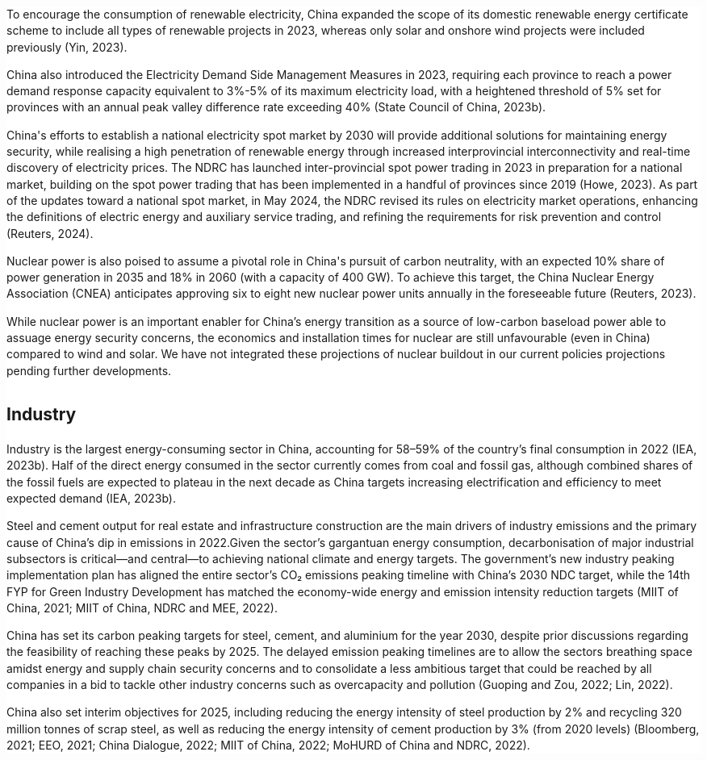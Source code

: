 To encourage the consumption of renewable electricity, China expanded the scope of its domestic renewable energy certificate scheme to include all types of renewable projects in 2023, whereas only solar and onshore wind projects were included previously (Yin, 2023).

China also introduced the Electricity Demand Side Management Measures in 2023, requiring each province to reach a power demand response capacity equivalent to 3%-5% of its maximum electricity load, with a heightened threshold of 5% set for provinces with an annual peak valley difference rate exceeding 40% (State Council of China, 2023b).

China's efforts to establish a national electricity spot market by 2030 will provide additional solutions for maintaining energy security, while realising a high penetration of renewable energy through increased interprovincial interconnectivity and real-time discovery of electricity prices. The NDRC has launched inter-provincial spot power trading in 2023 in preparation for a national market, building on the spot power trading that has been implemented in a handful of provinces since 2019 (Howe, 2023). As part of the updates toward a national spot market, in May 2024, the NDRC revised its rules on electricity market operations, enhancing the definitions of electric energy and auxiliary service trading, and refining the requirements for risk prevention and control (Reuters, 2024).

Nuclear power is also poised to assume a pivotal role in China's pursuit of carbon neutrality, with an expected 10% share of power generation in 2035 and 18% in 2060 (with a capacity of 400 GW). To achieve this target, the China Nuclear Energy Association (CNEA) anticipates approving six to eight new nuclear power units annually in the foreseeable future (Reuters, 2023).

While nuclear power is an important enabler for China’s energy transition as a source of low-carbon baseload power able to assuage energy security concerns, the economics and installation times for nuclear are still unfavourable (even in China) compared to wind and solar. We have not integrated these projections of nuclear buildout in our current policies projections pending further developments.


## Industry

Industry is the largest energy-consuming sector in China, accounting for 58–59% of the country’s final consumption in 2022 (IEA, 2023b). Half of the direct energy consumed in the sector currently comes from coal and fossil gas, although combined shares of the fossil fuels are expected to plateau in the next decade as China targets increasing electrification and efficiency to meet expected demand (IEA, 2023b).

Steel and cement output for real estate and infrastructure construction are the main drivers of industry emissions and the primary cause of China’s dip in emissions in 2022.Given the sector’s gargantuan energy consumption, decarbonisation of major industrial subsectors is critical—and central—to achieving national climate and energy targets. The government’s new industry peaking implementation plan has aligned the entire sector’s CO₂ emissions peaking timeline with China’s 2030 NDC target, while the 14th FYP for Green Industry Development has matched the economy-wide energy and emission intensity reduction targets (MIIT of China, 2021; MIIT of China, NDRC and MEE, 2022).

China has set its carbon peaking targets for steel, cement, and aluminium for the year 2030, despite prior discussions regarding the feasibility of reaching these peaks by 2025. The delayed emission peaking timelines are to allow the sectors breathing space amidst energy and supply chain security concerns and to consolidate a less ambitious target that could be reached by all companies in a bid to tackle other industry concerns such as overcapacity and pollution (Guoping and Zou, 2022; Lin, 2022).

China also set interim objectives for 2025, including reducing the energy intensity of steel production by 2% and recycling 320 million tonnes of scrap steel, as well as reducing the energy intensity of cement production by 3% (from 2020 levels) (Bloomberg, 2021; EEO, 2021; China Dialogue, 2022; MIIT of China, 2022; MoHURD of China and NDRC, 2022).
